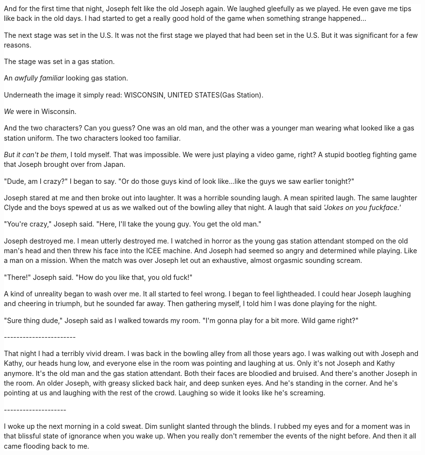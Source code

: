 And for the first time that night, Joseph felt like the old Joseph again. We laughed gleefully as we played. He even gave me tips like back in the old days. I had started to get a really good hold of the game when something strange happened...

The next stage was set in the U.S. It was not the first stage we played that had been set in the U.S. But it was significant for a few reasons.

The stage was set in a gas station. 

An *awfully familiar* looking gas station. 

Underneath the image it simply read: WISCONSIN, UNITED STATES(Gas Station).

*We* were in Wisconsin. 

And the two characters? Can you guess? One was an old man, and the other was a younger man wearing what looked like a gas station uniform. The two characters looked too familiar. 

*But it can't be them*, I told myself. That was impossible. We were just playing a video game, right? A stupid bootleg fighting game that Joseph brought over from Japan. 

"Dude, am I crazy?" I began to say. "Or do those guys kind of look like...like the guys we saw earlier tonight?"

Joseph stared at me and then broke out into laughter. It was a horrible sounding laugh. A mean spirited laugh. The same laughter Clyde and the boys spewed at us as we walked out of the bowling alley that night. A laugh that said *'Jokes on you fuckface.'*

"You're crazy," Joseph said. "Here, I'll take the young guy. You get the old man." 

Joseph destroyed me. I mean utterly destroyed me. I watched in horror as the young gas station attendant stomped on the old man's head and then threw his face into the ICEE machine. And Joseph had seemed so angry and determined while playing. Like a man on a mission. When the match was over Joseph let out an exhaustive, almost orgasmic sounding scream. 

"There!" Joseph said. "How do you like that, you old fuck!"

A kind of unreality began to wash over me. It all started to feel wrong. I began to feel lightheaded. I could hear Joseph laughing and cheering in triumph, but he sounded far away. Then gathering myself, I told him I was done playing for the night.

"Sure thing dude," Joseph said as I walked towards my room. "I'm gonna play for a bit more. Wild game right?"

\-----------------------

That night I had a terribly vivid dream. I was back in the bowling alley from all those years ago. I was walking out with Joseph and Kathy, our heads hung low, and everyone else in the room was pointing and laughing at us. Only it's not Joseph and Kathy anymore. It's the old man and the gas station attendant. Both their faces are bloodied and bruised. And there's another Joseph in the room. An older Joseph, with greasy slicked back hair, and deep sunken eyes. And he's standing in the corner. And he's pointing at us and laughing with the rest of the crowd.  Laughing so wide it looks like he's screaming.

\--------------------

I woke up the next morning in a cold sweat. Dim sunlight slanted through the blinds. I rubbed my eyes and for a moment was in that blissful state of ignorance when you wake up. When you really don't remember the events of the night before. And then it all came flooding back to me. 

